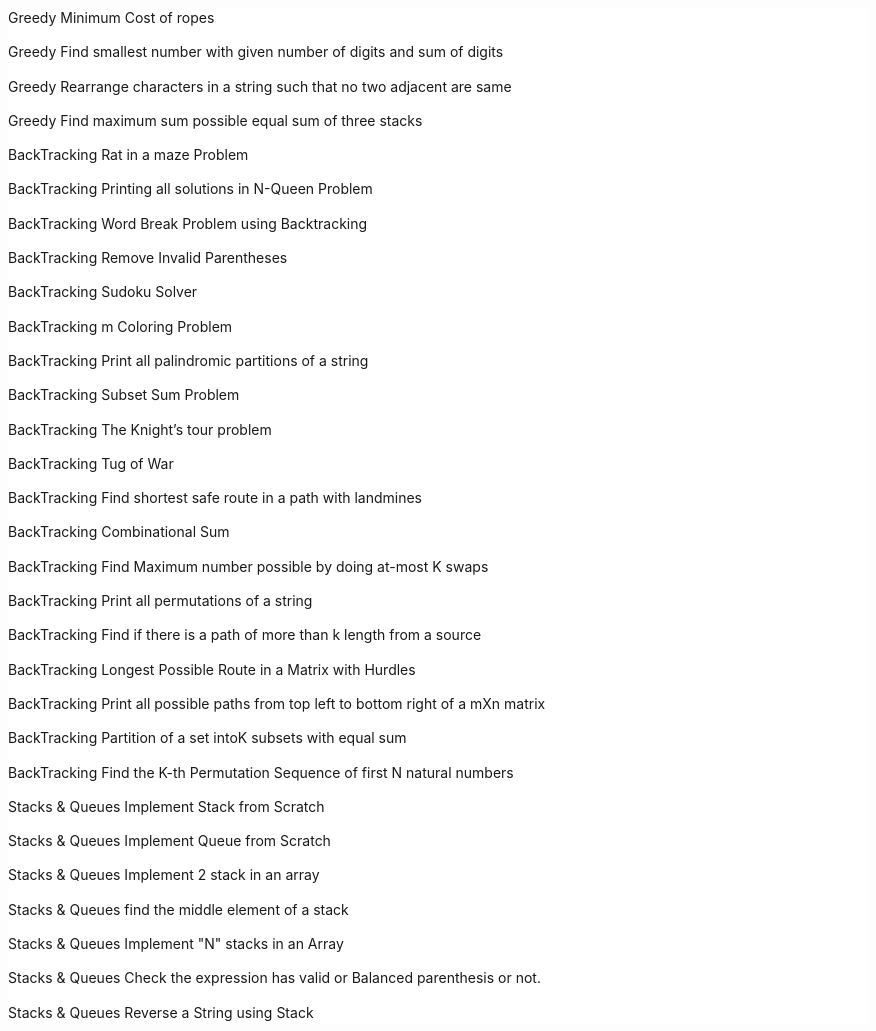 Greedy	Minimum Cost of ropes

Greedy	Find smallest number with given number of digits and sum of digits

Greedy	Rearrange characters in a string such that no two adjacent are same

Greedy	Find maximum sum possible equal sum of three stacks





BackTracking	Rat in a maze Problem

BackTracking	Printing all solutions in N-Queen Problem

BackTracking	Word Break Problem using Backtracking

BackTracking	Remove Invalid Parentheses

BackTracking	Sudoku Solver

BackTracking	m Coloring Problem

BackTracking	Print all palindromic partitions of a string

BackTracking	Subset Sum Problem

BackTracking	The Knight’s tour problem

BackTracking	Tug of War

BackTracking	Find shortest safe route in a path with landmines

BackTracking	Combinational Sum

BackTracking	Find Maximum number possible by doing at-most K swaps

BackTracking	Print all permutations of a string 

BackTracking	Find if there is a path of more than k length from a source

BackTracking	Longest Possible Route in a Matrix with Hurdles

BackTracking	Print all possible paths from top left to bottom right of a mXn matrix

BackTracking	Partition of a set intoK subsets with equal sum

BackTracking	Find the K-th Permutation Sequence of first N natural numbers





Stacks & Queues	 Implement Stack from Scratch

Stacks & Queues	 Implement Queue from Scratch

Stacks & Queues	Implement 2 stack in an array

Stacks & Queues	find the middle element of a stack

Stacks & Queues	Implement "N" stacks in an Array

Stacks & Queues	Check the expression has valid or Balanced parenthesis or not.

Stacks & Queues	Reverse a String using Stack
